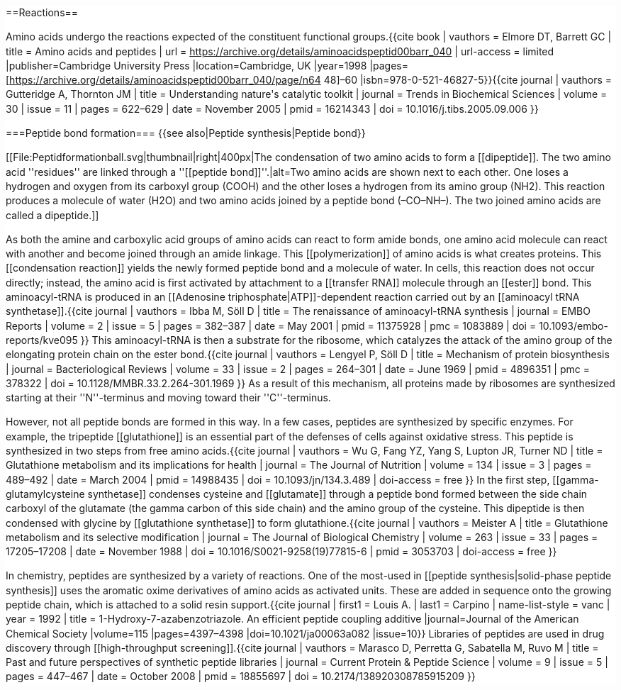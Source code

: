 ==Reactions==

Amino acids undergo the reactions expected of the constituent functional groups.<ref>{{cite book | vauthors = Elmore DT, Barrett GC | title = Amino acids and peptides | url = https://archive.org/details/aminoacidspeptid00barr_040 | url-access = limited |publisher=Cambridge University Press |location=Cambridge, UK |year=1998 |pages=[https://archive.org/details/aminoacidspeptid00barr_040/page/n64 48]–60 |isbn=978-0-521-46827-5}}</ref><ref>{{cite journal | vauthors = Gutteridge A, Thornton JM | title = Understanding nature's catalytic toolkit | journal = Trends in Biochemical Sciences | volume = 30 | issue = 11 | pages = 622–629 | date = November 2005 | pmid = 16214343 | doi = 10.1016/j.tibs.2005.09.006 }}</ref>

===Peptide bond formation===
{{see also|Peptide synthesis|Peptide bond}}

[[File:Peptidformationball.svg|thumbnail|right|400px|The condensation of two amino acids to form a [[dipeptide]]. The two amino acid ''residues'' are linked through a ''[[peptide bond]]''.|alt=Two amino acids are shown next to each other. One loses a hydrogen and oxygen from its carboxyl group (COOH) and the other loses a hydrogen from its amino group (NH2). This reaction produces a molecule of water (H2O) and two amino acids joined by a peptide bond (–CO–NH–). The two joined amino acids are called a dipeptide.]]

As both the amine and carboxylic acid groups of amino acids can react to form amide bonds, one amino acid molecule can react with another and become joined through an amide linkage. This [[polymerization]] of amino acids is what creates proteins. This [[condensation reaction]] yields the newly formed peptide bond and a molecule of water. In cells, this reaction does not occur directly; instead, the amino acid is first activated by attachment to a [[transfer RNA]] molecule through an [[ester]] bond. This aminoacyl-tRNA is produced in an [[Adenosine triphosphate|ATP]]-dependent reaction carried out by an [[aminoacyl tRNA synthetase]].<ref>{{cite journal | vauthors = Ibba M, Söll D | title = The renaissance of aminoacyl-tRNA synthesis | journal = EMBO Reports | volume = 2 | issue = 5 | pages = 382–387 | date = May 2001 | pmid = 11375928 | pmc = 1083889 | doi = 10.1093/embo-reports/kve095 }}</ref> This aminoacyl-tRNA is then a substrate for the ribosome, which catalyzes the attack of the amino group of the elongating protein chain on the ester bond.<ref>{{cite journal | vauthors = Lengyel P, Söll D | title = Mechanism of protein biosynthesis | journal = Bacteriological Reviews | volume = 33 | issue = 2 | pages = 264–301 | date = June 1969 | pmid = 4896351 | pmc = 378322 | doi = 10.1128/MMBR.33.2.264-301.1969 }}</ref> As a result of this mechanism, all proteins made by ribosomes are synthesized starting at their ''N''-terminus and moving toward their ''C''-terminus.

However, not all peptide bonds are formed in this way. In a few cases, peptides are synthesized by specific enzymes. For example, the tripeptide [[glutathione]] is an essential part of the defenses of cells against oxidative stress. This peptide is synthesized in two steps from free amino acids.<ref>{{cite journal | vauthors = Wu G, Fang YZ, Yang S, Lupton JR, Turner ND | title = Glutathione metabolism and its implications for health | journal = The Journal of Nutrition | volume = 134 | issue = 3 | pages = 489–492 | date = March 2004 | pmid = 14988435 | doi = 10.1093/jn/134.3.489 | doi-access = free }}</ref> In the first step, [[gamma-glutamylcysteine synthetase]] condenses cysteine and [[glutamate]] through a peptide bond formed between the side chain carboxyl of the glutamate (the gamma carbon of this side chain) and the amino group of the cysteine. This dipeptide is then condensed with glycine by [[glutathione synthetase]] to form glutathione.<ref>{{cite journal | vauthors = Meister A | title = Glutathione metabolism and its selective modification | journal = The Journal of Biological Chemistry | volume = 263 | issue = 33 | pages = 17205–17208 | date = November 1988 | doi = 10.1016/S0021-9258(19)77815-6 | pmid = 3053703 | doi-access = free }}</ref>

In chemistry, peptides are synthesized by a variety of reactions. One of the most-used in [[peptide synthesis|solid-phase peptide synthesis]] uses the aromatic oxime derivatives of amino acids as activated units. These are added in sequence onto the growing peptide chain, which is attached to a solid resin support.<ref>{{cite journal | first1 = Louis A. | last1 = Carpino | name-list-style = vanc | year = 1992 | title = 1-Hydroxy-7-azabenzotriazole. An efficient peptide coupling additive |journal=Journal of the American Chemical Society |volume=115 |pages=4397–4398 |doi=10.1021/ja00063a082 |issue=10}}</ref> Libraries of peptides are used in drug discovery through [[high-throughput screening]].<ref>{{cite journal | vauthors = Marasco D, Perretta G, Sabatella M, Ruvo M | title = Past and future perspectives of synthetic peptide libraries | journal = Current Protein & Peptide Science | volume = 9 | issue = 5 | pages = 447–467 | date = October 2008 | pmid = 18855697 | doi = 10.2174/138920308785915209 }}</ref>
